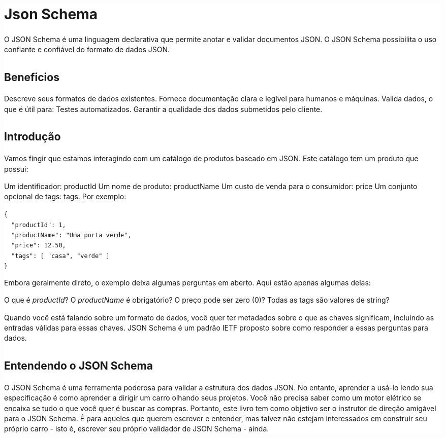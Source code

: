 


# Json Schema
O JSON Schema é uma linguagem declarativa que permite anotar e validar documentos JSON.
O JSON Schema possibilita o uso confiante e confiável do formato de dados JSON.

## Beneficios
Descreve seus formatos de dados existentes.
Fornece documentação clara e legível para humanos e máquinas.
Valida dados, o que é útil para:
  Testes automatizados.
  Garantir a qualidade dos dados submetidos pelo cliente.

## Introdução 
Vamos fingir que estamos interagindo com um catálogo de produtos baseado em JSON. Este catálogo tem um produto que possui:

Um identificador: productId
Um nome de produto: productName
Um custo de venda para o consumidor: price
Um conjunto opcional de tags: tags.
Por exemplo:

```
{
  "productId": 1,
  "productName": "Uma porta verde",
  "price": 12.50,
  "tags": [ "casa", "verde" ]
}
```

Embora geralmente direto, o exemplo deixa algumas perguntas em aberto. Aqui estão apenas algumas delas:

O que é _productId_?
O _productName_ é obrigatório?
O preço pode ser zero (0)?
Todas as tags são valores de string?

Quando você está falando sobre um formato de dados, você quer ter metadados sobre o que as chaves significam, incluindo as entradas válidas para essas chaves. JSON Schema é um padrão IETF proposto sobre como responder a essas perguntas para dados.

## Entendendo o JSON Schema
O JSON Schema é uma ferramenta poderosa para validar a estrutura dos dados JSON. No entanto, aprender a usá-lo lendo sua especificação é como aprender a dirigir um carro olhando seus projetos. Você não precisa saber como um motor elétrico se encaixa se tudo o que você quer é buscar as compras. Portanto, este livro tem como objetivo ser o instrutor de direção amigável para o JSON Schema. É para aqueles que querem escrever e entender, mas talvez não estejam interessados em construir seu próprio carro - isto é, escrever seu próprio validador de JSON Schema - ainda.
